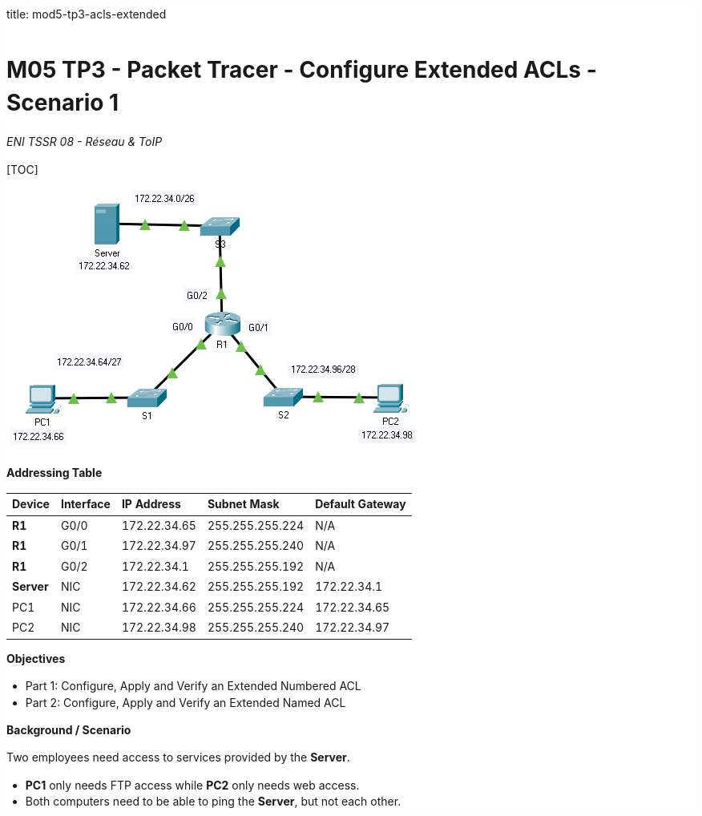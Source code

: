 title: mod5-tp3-acls-extended

# M05 TP3 - Packet Tracer - Configure Extended ACLs - Scenario 1
*ENI TSSR 08 - Réseau & ToIP*

[TOC]

![mod5-tp3-acls-extended.png](mod5-tp3-acls-extended.png)

**Addressing Table**

|Device | Interface | IP Address | Subnet Mask | Default Gateway |
|:------|:----------|:-----------|:------------|:----------------|
| **R1** | G0/0 | 172.22.34.65 | 255.255.255.224 | N/A | 
| **R1** | G0/1 | 172.22.34.97 | 255.255.255.240 | N/A | 
| **R1** | G0/2 | 172.22.34.1 | 255.255.255.192 | N/A |
| **Server** | NIC | 172.22.34.62 | 255.255.255.192 | 172.22.34.1 |
| PC1 | NIC | 172.22.34.66 | 255.255.255.224 | 172.22.34.65 |
| PC2 | NIC | 172.22.34.98 | 255.255.255.240 | 172.22.34.97 |

**Objectives**

- Part 1: Configure, Apply and Verify an Extended Numbered ACL
- Part 2: Configure, Apply and Verify an Extended Named ACL

**Background / Scenario**

Two employees need access to services provided by the **Server**. 

- **PC1** only needs FTP access while **PC2** only needs web access. 
- Both computers need to be able to ping the **Server**, but not each other.
